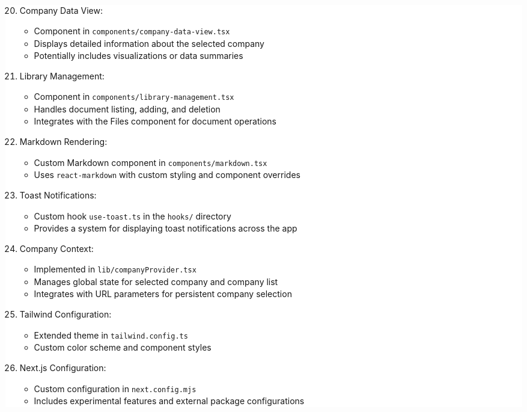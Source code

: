 20. Company Data View:

    - Component in `components/company-data-view.tsx`
    - Displays detailed information about the selected company
    - Potentially includes visualizations or data summaries

21. Library Management:

    - Component in `components/library-management.tsx`
    - Handles document listing, adding, and deletion
    - Integrates with the Files component for document operations

22. Markdown Rendering:

    - Custom Markdown component in `components/markdown.tsx`
    - Uses `react-markdown` with custom styling and component overrides

23. Toast Notifications:

    - Custom hook `use-toast.ts` in the `hooks/` directory
    - Provides a system for displaying toast notifications across the app

24. Company Context:

    - Implemented in `lib/companyProvider.tsx`
    - Manages global state for selected company and company list
    - Integrates with URL parameters for persistent company selection

25. Tailwind Configuration:

    - Extended theme in `tailwind.config.ts`
    - Custom color scheme and component styles

26. Next.js Configuration:
    - Custom configuration in `next.config.mjs`
    - Includes experimental features and external package configurations
